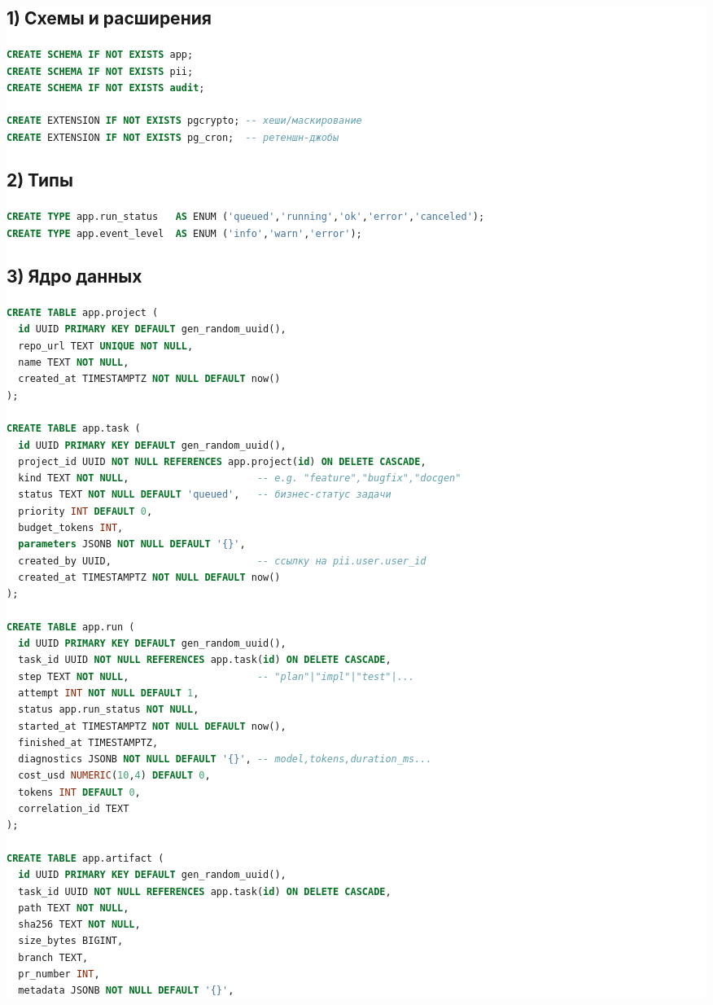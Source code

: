 ## 1) Схемы и расширения

```sql
CREATE SCHEMA IF NOT EXISTS app;
CREATE SCHEMA IF NOT EXISTS pii;
CREATE SCHEMA IF NOT EXISTS audit;

CREATE EXTENSION IF NOT EXISTS pgcrypto; -- хеши/маскирование
CREATE EXTENSION IF NOT EXISTS pg_cron;  -- ретеншн-джобы
```

## 2) Типы

```sql
CREATE TYPE app.run_status   AS ENUM ('queued','running','ok','error','canceled');
CREATE TYPE app.event_level  AS ENUM ('info','warn','error');
```

## 3) Ядро данных

```sql
CREATE TABLE app.project (
  id UUID PRIMARY KEY DEFAULT gen_random_uuid(),
  repo_url TEXT UNIQUE NOT NULL,
  name TEXT NOT NULL,
  created_at TIMESTAMPTZ NOT NULL DEFAULT now()
);

CREATE TABLE app.task (
  id UUID PRIMARY KEY DEFAULT gen_random_uuid(),
  project_id UUID NOT NULL REFERENCES app.project(id) ON DELETE CASCADE,
  kind TEXT NOT NULL,                      -- e.g. "feature","bugfix","docgen"
  status TEXT NOT NULL DEFAULT 'queued',   -- бизнес-статус задачи
  priority INT DEFAULT 0,
  budget_tokens INT,
  parameters JSONB NOT NULL DEFAULT '{}',
  created_by UUID,                         -- ссылку на pii.user.user_id
  created_at TIMESTAMPTZ NOT NULL DEFAULT now()
);

CREATE TABLE app.run (
  id UUID PRIMARY KEY DEFAULT gen_random_uuid(),
  task_id UUID NOT NULL REFERENCES app.task(id) ON DELETE CASCADE,
  step TEXT NOT NULL,                      -- "plan"|"impl"|"test"|...
  attempt INT NOT NULL DEFAULT 1,
  status app.run_status NOT NULL,
  started_at TIMESTAMPTZ NOT NULL DEFAULT now(),
  finished_at TIMESTAMPTZ,
  diagnostics JSONB NOT NULL DEFAULT '{}', -- model,tokens,duration_ms...
  cost_usd NUMERIC(10,4) DEFAULT 0,
  tokens INT DEFAULT 0,
  correlation_id TEXT
);

CREATE TABLE app.artifact (
  id UUID PRIMARY KEY DEFAULT gen_random_uuid(),
  task_id UUID NOT NULL REFERENCES app.task(id) ON DELETE CASCADE,
  path TEXT NOT NULL,
  sha256 TEXT NOT NULL,
  size_bytes BIGINT,
  branch TEXT,
  pr_number INT,
  metadata JSONB NOT NULL DEFAULT '{}',
```
